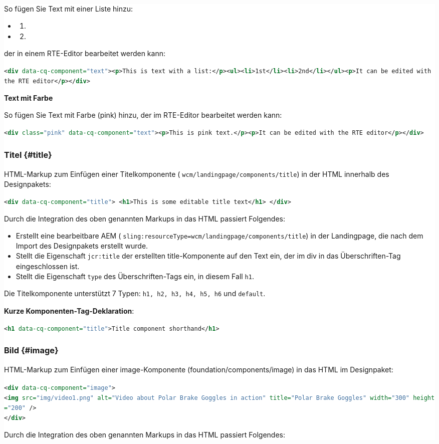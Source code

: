 So fügen Sie Text mit einer Liste hinzu:

* 1.
* 2.

der in einem RTE-Editor bearbeitet werden kann:

```xml
<div data-cq-component="text"><p>This is text with a list:</p><ul><li>1st</li><li>2nd</li></ul><p>It can be edited with the RTE editor</p></div>
```

**Text mit Farbe**

So fügen Sie Text mit Farbe (pink) hinzu, der im RTE-Editor bearbeitet werden kann:

```xml
<div class="pink" data-cq-component="text"><p>This is pink text.</p><p>It can be edited with the RTE editor</p></div>
```

### Titel {#title}

HTML-Markup zum Einfügen einer Titelkomponente ( `wcm/landingpage/components/title`) in der HTML innerhalb des Designpakets:

```xml
<div data-cq-component="title"> <h1>This is some editable title text</h1> </div>
```

Durch die Integration des oben genannten Markups in das HTML passiert Folgendes:

* Erstellt eine bearbeitbare AEM ( `sling:resourceType=wcm/landingpage/components/title`) in der Landingpage, die nach dem Import des Designpakets erstellt wurde.
* Stellt die Eigenschaft `jcr:title`   der erstellten title-Komponente auf den Text ein, der im div in das Überschriften-Tag eingeschlossen ist.
* Stellt die Eigenschaft `type` des Überschriften-Tags ein, in diesem Fall `h1`.

Die Titelkomponente unterstützt 7 Typen: `h1, h2, h3, h4, h5, h6` und `default`.

**Kurze Komponenten-Tag-Deklaration**:

```xml
<h1 data-cq-component="title">Title component shorthand</h1>
```

### Bild {#image}

HTML-Markup zum Einfügen einer image-Komponente (foundation/components/image) in das HTML im Designpaket:

```xml
<div data-cq-component="image">
<img src="img/video1.png" alt="Video about Polar Brake Goggles in action" title="Polar Brake Goggles" width="300" height="200" />
</div>
```

Durch die Integration des oben genannten Markups in das HTML passiert Folgendes:
